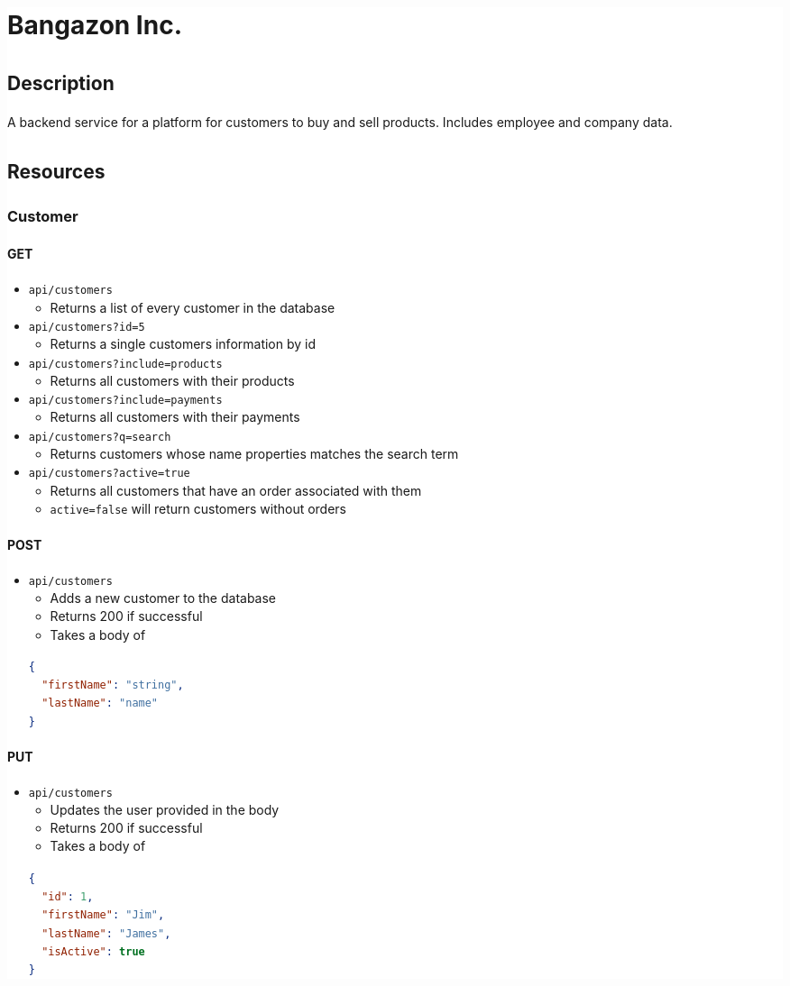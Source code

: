 # Bangazon Inc.

## Description
A backend service for a platform for customers to buy and sell products.
Includes employee and company data.

## Resources

### Customer
#### GET
- `api/customers`
  - Returns a list of every customer in the database
- `api/customers?id=5`
  - Returns a single customers information by id
- `api/customers?include=products`
  - Returns all customers with their products
- `api/customers?include=payments`
  - Returns all customers with their payments
- `api/customers?q=search`
  - Returns customers whose name properties matches the search term
- `api/customers?active=true`
  - Returns all customers that have an order associated with them
  - `active=false` will return customers without orders
#### POST
- `api/customers`
  - Adds a new customer to the database
  - Returns 200 if successful
  - Takes a body of
  ```json
  {
    "firstName": "string",
    "lastName": "name"
  }
  ```
#### PUT
- `api/customers`
  - Updates the user provided in the body
  - Returns 200 if successful
  - Takes a body of
  ```json
  {
    "id": 1,
    "firstName": "Jim",
    "lastName": "James",
    "isActive": true
  }
  ```
